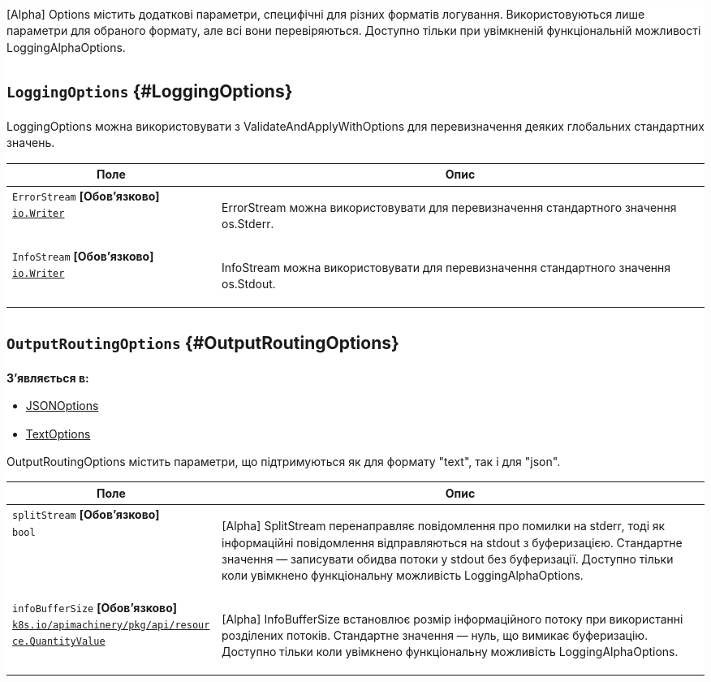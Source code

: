 <td>
   <p>[Alpha] Options містить додаткові параметри, специфічні для різних форматів логування. Використовуються лише параметри для обраного формату, але всі вони перевіряються. Доступно тільки при увімкненій функціональній можливості LoggingAlphaOptions.</p>
</td>
</tr>
</tbody>
</table>

## `LoggingOptions` {#LoggingOptions}

LoggingOptions можна використовувати з ValidateAndApplyWithOptions для перевизначення деяких глобальних стандартних значень.

<table class="table">
<thead><tr><th width="30%">Поле</th><th>Опис</th></tr></thead>
<tbody>
<tr><td><code>ErrorStream</code> <b>[Обовʼязково]</b><br/>
<a href="https://pkg.go.dev/io#Writer"><code>io.Writer</code></a>
</td>
<td>
   <p>ErrorStream можна використовувати для перевизначення стандартного значення os.Stderr.</p>
</td>
</tr>
<tr><td><code>InfoStream</code> <b>[Обовʼязково]</b><br/>
<a href="https://pkg.go.dev/io#Writer"><code>io.Writer</code></a>
</td>
<td>
   <p>InfoStream можна використовувати для перевизначення стандартного значення os.Stdout.</p>
</td>
</tr>
</tbody>
</table>

## `OutputRoutingOptions` {#OutputRoutingOptions}

**Зʼявляється в:**

- [JSONOptions](#JSONOptions)

- [TextOptions](#TextOptions)

OutputRoutingOptions містить параметри, що підтримуються як для формату "text", так і для "json".

<table class="table">
<thead><tr><th width="30%">Поле</th><th>Опис</th></tr></thead>
<tbody>
<tr><td><code>splitStream</code> <b>[Обовʼязково]</b><br/>
<code>bool</code>
</td>
<td>
   <p>[Alpha] SplitStream перенаправляє повідомлення про помилки на stderr, тоді як інформаційні повідомлення відправляються на stdout з буферизацією. Стандартне значення — записувати обидва потоки у stdout без буферизації. Доступно тільки коли увімкнено функціональну можливість LoggingAlphaOptions.</p>
</td>
</tr>
<tr><td><code>infoBufferSize</code> <b>[Обовʼязково]</b><br/>
<a href="https://pkg.go.dev/k8s.io/apimachinery/pkg/api/resource#QuantityValue"><code>k8s.io/apimachinery/pkg/api/resource.QuantityValue</code></a>
</td>
<td>
   <p>[Alpha] InfoBufferSize встановлює розмір інформаційного потоку при використанні розділених потоків. Стандартне значення — нуль, що вимикає буферизацію. Доступно тільки коли увімкнено функціональну можливість LoggingAlphaOptions.</p>